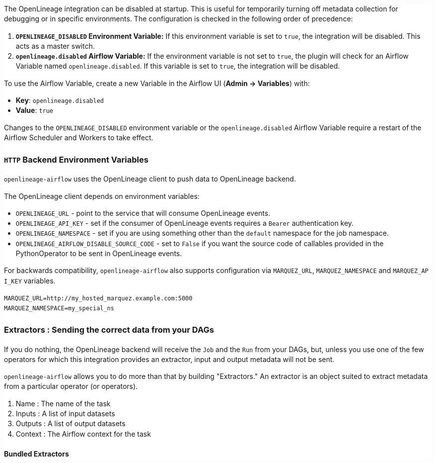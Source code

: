 The OpenLineage integration can be disabled at startup. This is useful for temporarily turning off metadata collection for debugging or in specific environments. The configuration is checked in the following order of precedence:

1.  **`OPENLINEAGE_DISABLED` Environment Variable:** If this environment variable is set to `true`, the integration will be disabled. This acts as a master switch.
2.  **`openlineage.disabled` Airflow Variable:** If the environment variable is not set to `true`, the plugin will check for an Airflow Variable named `openlineage.disabled`. If this variable is set to `true`, the integration will be disabled.

To use the Airflow Variable, create a new Variable in the Airflow UI (**Admin -> Variables**) with:
- **Key**: `openlineage.disabled`
- **Value**: `true`

Changes to the `OPENLINEAGE_DISABLED` environment variable or the `openlineage.disabled` Airflow Variable require a restart of the Airflow Scheduler and Workers to take effect.

### `HTTP` Backend Environment Variables

`openlineage-airflow` uses the OpenLineage client to push data to OpenLineage backend.

The OpenLineage client depends on environment variables:

* `OPENLINEAGE_URL` - point to the service that will consume OpenLineage events.
* `OPENLINEAGE_API_KEY` - set if the consumer of OpenLineage events requires a `Bearer` authentication key.
* `OPENLINEAGE_NAMESPACE` - set if you are using something other than the `default` namespace for the job namespace.
* `OPENLINEAGE_AIRFLOW_DISABLE_SOURCE_CODE` - set to `False` if you want the source code of callables provided in the PythonOperator to be sent in OpenLineage events.

For backwards compatibility, `openlineage-airflow` also supports configuration via
`MARQUEZ_URL`, `MARQUEZ_NAMESPACE` and `MARQUEZ_API_KEY` variables.

```
MARQUEZ_URL=http://my_hosted_marquez.example.com:5000
MARQUEZ_NAMESPACE=my_special_ns
```

### Extractors : Sending the correct data from your DAGs

If you do nothing, the OpenLineage backend will receive the `Job` and the `Run` from your DAGs, but,
unless you use one of the few operators for which this integration provides an extractor, input and output metadata will not be sent.

`openlineage-airflow` allows you to do more than that by building "Extractors." An extractor is an object
suited to extract metadata from a particular operator (or operators). 

1. Name : The name of the task
2. Inputs : A list of input datasets
3. Outputs : A list of output datasets
4. Context : The Airflow context for the task

#### Bundled Extractors
